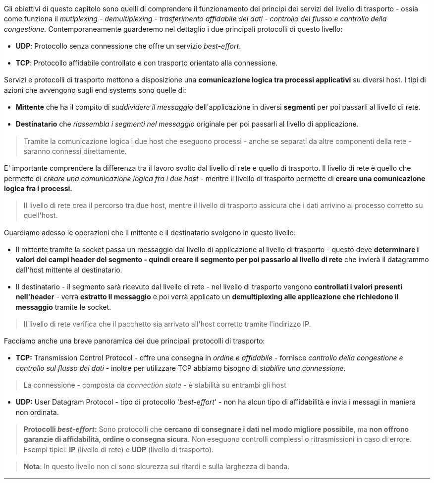Gli obiettivi di questo capitolo sono quelli di comprendere il funzionamento dei principi dei servizi del livello di trasporto - ossia come funziona il *mutiplexing - demultiplexing - trasferimento affidabile dei dati - controllo del flusso e controllo della congestione.*
Contemporaneamente guarderemo nel dettaglio i due principali protocolli di questo livello:

- **UDP**: Protocollo senza connessione che offre un servizio *best-effort*.

- **TCP**: Protocollo affidabile controllato e con trasporto orientato alla connessione.

Servizi e protocolli di trasporto mettono a disposizione una **comunicazione logica tra processi applicativi** su diversi host. I tipi di azioni che avvengono sugli end systems sono quelle di:

- **Mittente** che ha il compito di *suddividere il messaggio* dell'applicazione in diversi **segmenti** per poi passarli al livello di rete.

- **Destinatario** che *riassembla i segmenti nel messaggio* originale per poi passarli al livello di applicazione.

> Tramite la comunicazione logica i due host che eseguono processi - anche se separati da altre componenti della rete - saranno connessi direttamente.


E' importante comprendere la differenza tra il lavoro svolto dal livello di rete e quello di trasporto. Il livello di rete è quello che permette di *creare una comunicazione logica fra i due host* - mentre il livello di trasporto permette di **creare una comunicazione logica fra i processi.**

> Il livello di rete crea il percorso tra due host, mentre il livello di trasporto assicura che i dati arrivino al processo corretto su quell'host.

Guardiamo adesso le operazioni che il mittente e il destinatario svolgono in questo livello:

- Il mittente tramite la socket passa un messaggio dal livello di applicazione al livello di trasporto - questo deve **determinare i valori dei campi header del segmento - quindi creare il segmento per poi passarlo al livello di rete** che invierà il datagrammo dall'host mittente al destinatario.

- Il destinatario - il segmento sarà ricevuto dal livello di rete - nel livello di trasporto vengono **controllati i valori presenti nell'header** - verrà **estratto il messaggio** e poi verrà applicato un **demultiplexing alle applicazione che richiedono il messaggio** tramite le socket.

> Il livello di rete verifica che il pacchetto sia arrivato all'host corretto tramite l'indirizzo IP.

Facciamo anche una breve panoramica dei due principali protocolli di trasporto:

- **TCP:** Transmission Control Protocol - offre una consegna in *ordine e affidabile* - fornisce *controllo della congestione e controllo sul flusso dei dati* - inoltre per utilizzare TCP abbiamo bisogno di *stabilire una connessione.*  

> La connessione - composta da *connection state* - è stabilità su entrambi gli host 

- **UDP:** User Datagram Protocol - tipo di protocollo '*best-effort*' - non ha alcun tipo di affidabilità e invia i messagi in maniera non ordinata.

>**Protocolli _best-effort_:** Sono protocolli che **cercano di consegnare i dati nel modo migliore possibile**, ma **non offrono garanzie di affidabilità, ordine o consegna sicura**.  Non eseguono controlli complessi o ritrasmissioni in caso di errore.  
>Esempi tipici: **IP** (livello di rete) e **UDP** (livello di trasporto).

> **Nota**: In questo livello non ci sono sicurezza sui ritardi e sulla larghezza di banda. 

---